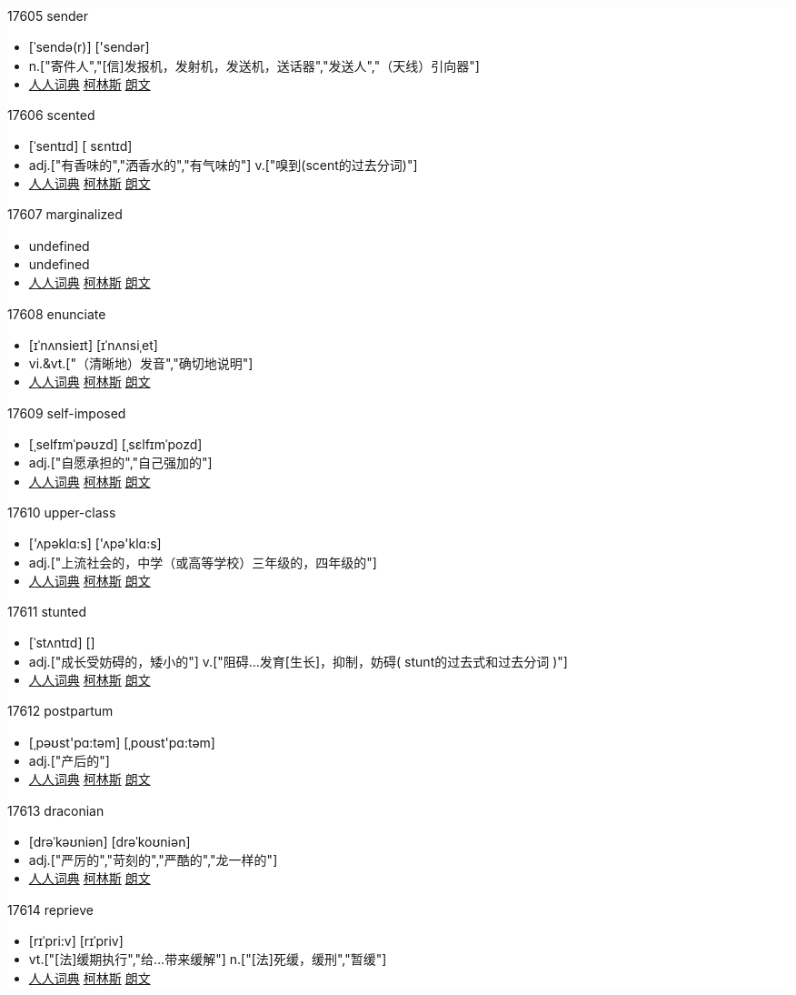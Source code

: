 17605 sender 
- [ˈsendə(r)]  ['sendər] 
- n.["寄件人","[信]发报机，发射机，发送机，送话器","发送人","（天线）引向器"]   
- [人人词典](https://www.91dict.com/words?w=sender) [柯林斯](https://www.collinsdictionary.com/zh/dictionary/english/sender) [朗文](https://www.ldoceonline.com/dictionary/sender) 

17606 scented 
- [ˈsentɪd]  [ sɛntɪd] 
- adj.["有香味的","洒香水的","有气味的"]  v.["嗅到(scent的过去分词)"]   
- [人人词典](https://www.91dict.com/words?w=scented) [柯林斯](https://www.collinsdictionary.com/zh/dictionary/english/scented) [朗文](https://www.ldoceonline.com/dictionary/scented) 

17607 marginalized 
- undefined 
- undefined 
- [人人词典](https://www.91dict.com/words?w=marginalized) [柯林斯](https://www.collinsdictionary.com/zh/dictionary/english/marginalized) [朗文](https://www.ldoceonline.com/dictionary/marginalized) 

17608 enunciate 
- [ɪˈnʌnsieɪt]  [ɪˈnʌnsiˌet] 
- vi.&vt.["（清晰地）发音","确切地说明"]   
- [人人词典](https://www.91dict.com/words?w=enunciate) [柯林斯](https://www.collinsdictionary.com/zh/dictionary/english/enunciate) [朗文](https://www.ldoceonline.com/dictionary/enunciate) 

17609 self-imposed 
- [ˌselfɪmˈpəʊzd]  [ˌsɛlfɪmˈpozd] 
- adj.["自愿承担的","自己强加的"]   
- [人人词典](https://www.91dict.com/words?w=self-imposed) [柯林斯](https://www.collinsdictionary.com/zh/dictionary/english/self-imposed) [朗文](https://www.ldoceonline.com/dictionary/self-imposed) 

17610 upper-class 
- ['ʌpəklɑ:s]  ['ʌpə'klɑ:s] 
- adj.["上流社会的，中学（或高等学校）三年级的，四年级的"]   
- [人人词典](https://www.91dict.com/words?w=upper-class) [柯林斯](https://www.collinsdictionary.com/zh/dictionary/english/upper-class) [朗文](https://www.ldoceonline.com/dictionary/upper-class) 

17611 stunted 
- [ˈstʌntɪd]  [] 
- adj.["成长受妨碍的，矮小的"]  v.["阻碍…发育[生长]，抑制，妨碍( stunt的过去式和过去分词 )"]   
- [人人词典](https://www.91dict.com/words?w=stunted) [柯林斯](https://www.collinsdictionary.com/zh/dictionary/english/stunted) [朗文](https://www.ldoceonline.com/dictionary/stunted) 

17612 postpartum 
- [ˌpəʊst'pɑ:təm]  [ˌpoʊst'pɑ:təm] 
- adj.["产后的"]   
- [人人词典](https://www.91dict.com/words?w=postpartum) [柯林斯](https://www.collinsdictionary.com/zh/dictionary/english/postpartum) [朗文](https://www.ldoceonline.com/dictionary/postpartum) 

17613 draconian 
- [drəˈkəʊniən]  [drəˈkoʊniən] 
- adj.["严厉的","苛刻的","严酷的","龙一样的"]   
- [人人词典](https://www.91dict.com/words?w=draconian) [柯林斯](https://www.collinsdictionary.com/zh/dictionary/english/draconian) [朗文](https://www.ldoceonline.com/dictionary/draconian) 

17614 reprieve 
- [rɪˈpri:v]  [rɪˈpriv] 
- vt.["[法]缓期执行","给…带来缓解"]  n.["[法]死缓，缓刑","暂缓"]   
- [人人词典](https://www.91dict.com/words?w=reprieve) [柯林斯](https://www.collinsdictionary.com/zh/dictionary/english/reprieve) [朗文](https://www.ldoceonline.com/dictionary/reprieve) 
